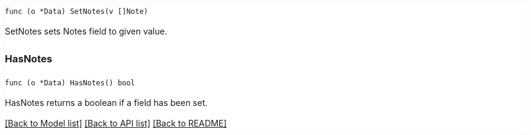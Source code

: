 `func (o *Data) SetNotes(v []Note)`

SetNotes sets Notes field to given value.

### HasNotes

`func (o *Data) HasNotes() bool`

HasNotes returns a boolean if a field has been set.


[[Back to Model list]](../README.md#documentation-for-models) [[Back to API list]](../README.md#documentation-for-api-endpoints) [[Back to README]](../README.md)


